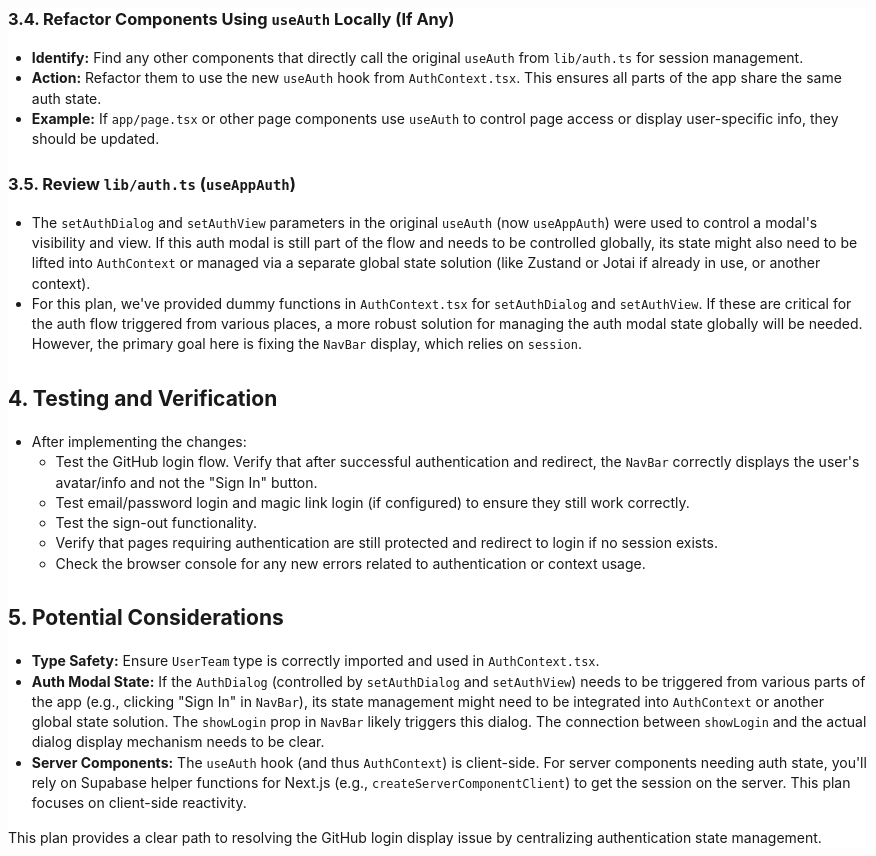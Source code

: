 ### 3.4. Refactor Components Using `useAuth` Locally (If Any)

- **Identify:** Find any other components that directly call the original `useAuth` from `lib/auth.ts` for session management.
- **Action:** Refactor them to use the new `useAuth` hook from `AuthContext.tsx`. This ensures all parts of the app share the same auth state.
- **Example:** If `app/page.tsx` or other page components use `useAuth` to control page access or display user-specific info, they should be updated.

### 3.5. Review `lib/auth.ts` (`useAppAuth`)

- The `setAuthDialog` and `setAuthView` parameters in the original `useAuth` (now `useAppAuth`) were used to control a modal's visibility and view. If this auth modal is still part of the flow and needs to be controlled globally, its state might also need to be lifted into `AuthContext` or managed via a separate global state solution (like Zustand or Jotai if already in use, or another context).
- For this plan, we've provided dummy functions in `AuthContext.tsx` for `setAuthDialog` and `setAuthView`. If these are critical for the auth flow triggered from various places, a more robust solution for managing the auth modal state globally will be needed. However, the primary goal here is fixing the `NavBar` display, which relies on `session`.

## 4. Testing and Verification

- After implementing the changes:
    - Test the GitHub login flow. Verify that after successful authentication and redirect, the `NavBar` correctly displays the user's avatar/info and not the "Sign In" button.
    - Test email/password login and magic link login (if configured) to ensure they still work correctly.
    - Test the sign-out functionality.
    - Verify that pages requiring authentication are still protected and redirect to login if no session exists.
    - Check the browser console for any new errors related to authentication or context usage.

## 5. Potential Considerations

- **Type Safety:** Ensure `UserTeam` type is correctly imported and used in `AuthContext.tsx`.
- **Auth Modal State:** If the `AuthDialog` (controlled by `setAuthDialog` and `setAuthView`) needs to be triggered from various parts of the app (e.g., clicking "Sign In" in `NavBar`), its state management might need to be integrated into `AuthContext` or another global state solution. The `showLogin` prop in `NavBar` likely triggers this dialog. The connection between `showLogin` and the actual dialog display mechanism needs to be clear.
- **Server Components:** The `useAuth` hook (and thus `AuthContext`) is client-side. For server components needing auth state, you'll rely on Supabase helper functions for Next.js (e.g., `createServerComponentClient`) to get the session on the server. This plan focuses on client-side reactivity.

This plan provides a clear path to resolving the GitHub login display issue by centralizing authentication state management.
